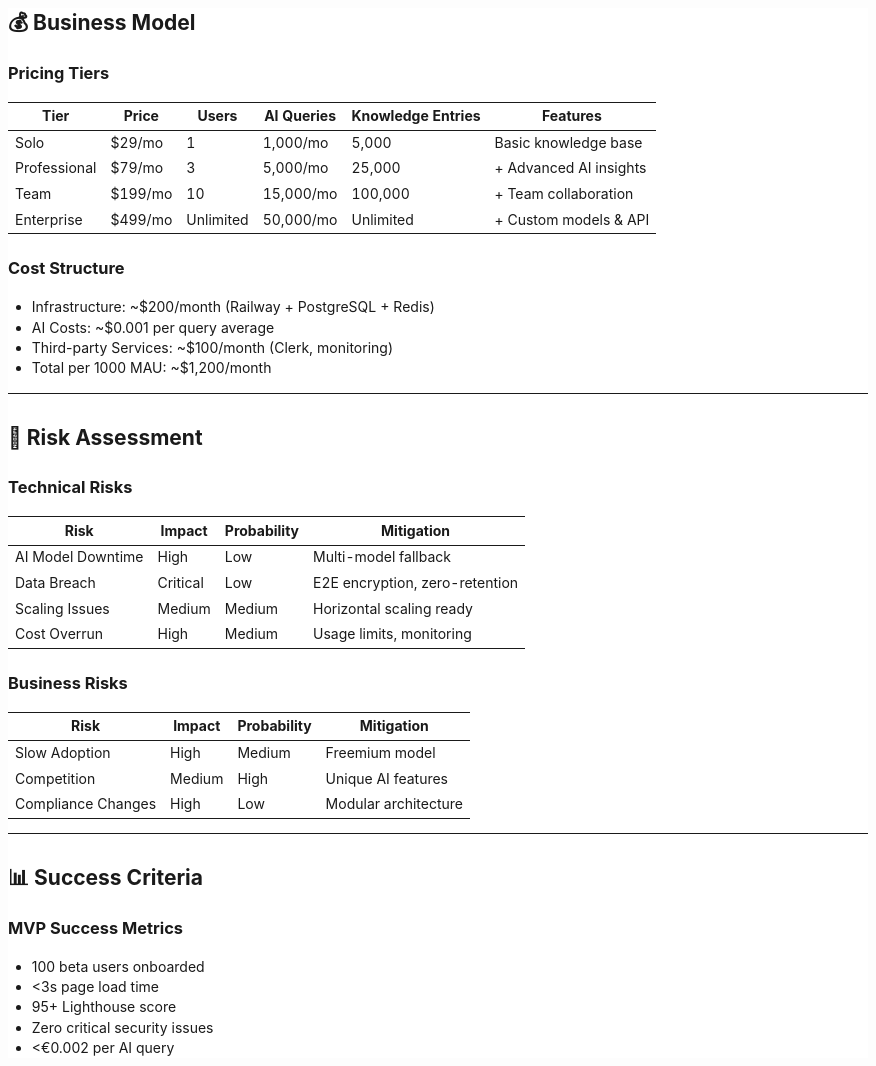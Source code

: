 
## 💰 Business Model

### Pricing Tiers
| Tier | Price | Users | AI Queries | Knowledge Entries | Features |
|------|-------|-------|------------|-------------------|----------|
| Solo | $29/mo | 1 | 1,000/mo | 5,000 | Basic knowledge base |
| Professional | $79/mo | 3 | 5,000/mo | 25,000 | + Advanced AI insights |
| Team | $199/mo | 10 | 15,000/mo | 100,000 | + Team collaboration |
| Enterprise | $499/mo | Unlimited | 50,000/mo | Unlimited | + Custom models & API |

### Cost Structure
- Infrastructure: ~$200/month (Railway + PostgreSQL + Redis)
- AI Costs: ~$0.001 per query average
- Third-party Services: ~$100/month (Clerk, monitoring)
- Total per 1000 MAU: ~$1,200/month

---

## 🚦 Risk Assessment

### Technical Risks
| Risk | Impact | Probability | Mitigation |
|------|--------|-------------|------------|
| AI Model Downtime | High | Low | Multi-model fallback |
| Data Breach | Critical | Low | E2E encryption, zero-retention |
| Scaling Issues | Medium | Medium | Horizontal scaling ready |
| Cost Overrun | High | Medium | Usage limits, monitoring |

### Business Risks
| Risk | Impact | Probability | Mitigation |
|------|--------|-------------|------------|
| Slow Adoption | High | Medium | Freemium model |
| Competition | Medium | High | Unique AI features |
| Compliance Changes | High | Low | Modular architecture |

---

## 📊 Success Criteria

### MVP Success Metrics
- 100 beta users onboarded
- <3s page load time
- 95+ Lighthouse score
- Zero critical security issues
- <€0.002 per AI query
